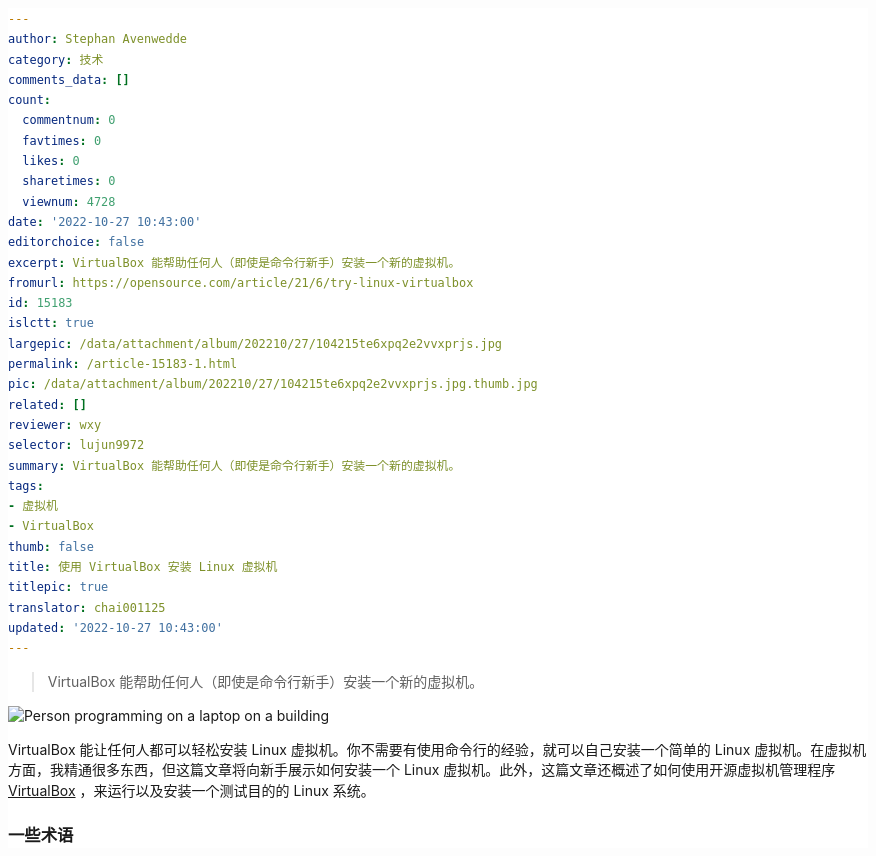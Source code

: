```yaml
---
author: Stephan Avenwedde
category: 技术
comments_data: []
count:
  commentnum: 0
  favtimes: 0
  likes: 0
  sharetimes: 0
  viewnum: 4728
date: '2022-10-27 10:43:00'
editorchoice: false
excerpt: VirtualBox 能帮助任何人（即使是命令行新手）安装一个新的虚拟机。
fromurl: https://opensource.com/article/21/6/try-linux-virtualbox
id: 15183
islctt: true
largepic: /data/attachment/album/202210/27/104215te6xpq2e2vvxprjs.jpg
permalink: /article-15183-1.html
pic: /data/attachment/album/202210/27/104215te6xpq2e2vvxprjs.jpg.thumb.jpg
related: []
reviewer: wxy
selector: lujun9972
summary: VirtualBox 能帮助任何人（即使是命令行新手）安装一个新的虚拟机。
tags:
- 虚拟机
- VirtualBox
thumb: false
title: 使用 VirtualBox 安装 Linux 虚拟机
titlepic: true
translator: chai001125
updated: '2022-10-27 10:43:00'
---
```



> 
> VirtualBox 能帮助任何人（即使是命令行新手）安装一个新的虚拟机。
> 
> 
> 


![](/data/attachment/album/202210/27/104215te6xpq2e2vvxprjs.jpg "Person programming on a laptop on a building")


VirtualBox 能让任何人都可以轻松安装 Linux 虚拟机。你不需要有使用命令行的经验，就可以自己安装一个简单的 Linux 虚拟机。在虚拟机方面，我精通很多东西，但这篇文章将向新手展示如何安装一个 Linux 虚拟机。此外，这篇文章还概述了如何使用开源虚拟机管理程序 [VirtualBox](https://www.virtualbox.org/) ，来运行以及安装一个测试目的的 Linux 系统。


### 一些术语

